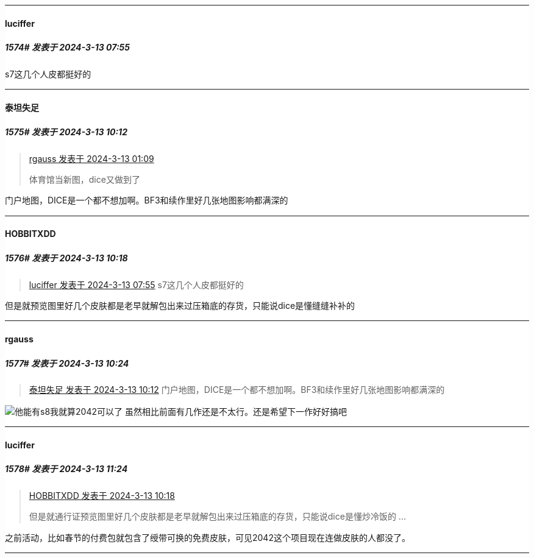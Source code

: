 
*****

####  luciffer  
##### 1574#       发表于 2024-3-13 07:55

s7这几个人皮都挺好的


*****

####  泰坦失足  
##### 1575#       发表于 2024-3-13 10:12

<blockquote><a href="httphttps://bbs.saraba1st.com/2b/forum.php?mod=redirect&amp;goto=findpost&amp;pid=64235932&amp;ptid=1983526" target="_blank">rgauss 发表于 2024-3-13 01:09</a>

体育馆当新图，dice又做到了</blockquote>
门户地图，DICE是一个都不想加啊。BF3和续作里好几张地图影响都满深的


*****

####  HOBBITXDD  
##### 1576#       发表于 2024-3-13 10:18

<blockquote><a href="httphttps://bbs.saraba1st.com/2b/forum.php?mod=redirect&amp;goto=findpost&amp;pid=64236638&amp;ptid=1983526" target="_blank">luciffer 发表于 2024-3-13 07:55</a>
s7这几个人皮都挺好的</blockquote>
但是就预览图里好几个皮肤都是老早就解包出来过压箱底的存货，只能说dice是懂缝缝补补的


*****

####  rgauss  
##### 1577#       发表于 2024-3-13 10:24

<blockquote><a href="httphttps://bbs.saraba1st.com/2b/forum.php?mod=redirect&amp;goto=findpost&amp;pid=64237943&amp;ptid=1983526" target="_blank">泰坦失足 发表于 2024-3-13 10:12</a>
门户地图，DICE是一个都不想加啊。BF3和续作里好几张地图影响都满深的</blockquote>
<img src="https://static.saraba1st.com/image/smiley/face2017/064.png" referrerpolicy="no-referrer">他能有s8我就算2042可以了 虽然相比前面有几作还是不太行。还是希望下一作好好搞吧


*****

####  luciffer  
##### 1578#       发表于 2024-3-13 11:24

<blockquote><a href="httphttps://bbs.saraba1st.com/2b/forum.php?mod=redirect&amp;goto=findpost&amp;pid=64238039&amp;ptid=1983526" target="_blank">HOBBITXDD 发表于 2024-3-13 10:18</a>

但是就通行证预览图里好几个皮肤都是老早就解包出来过压箱底的存货，只能说dice是懂炒冷饭的 ...</blockquote>
之前活动，比如春节的付费包就包含了绶带可换的免费皮肤，可见2042这个项目现在连做皮肤的人都没了。


*****
